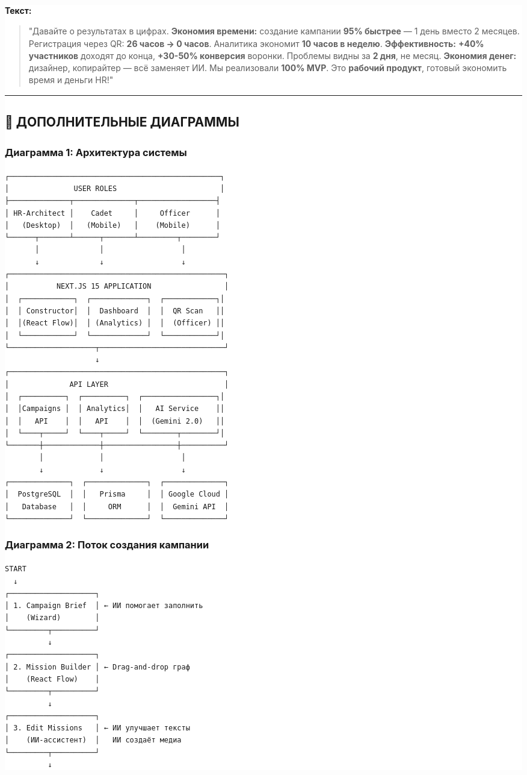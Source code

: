 **Текст:**
> "Давайте о результатах в цифрах. **Экономия времени:** создание кампании **95% быстрее** — 1 день вместо 2 месяцев. Регистрация через QR: **26 часов → 0 часов**. Аналитика экономит **10 часов в неделю**. **Эффективность:** **+40% участников** доходят до конца, **+30-50% конверсия** воронки. Проблемы видны за **2 дня**, не месяц. **Экономия денег:** дизайнер, копирайтер — всё заменяет ИИ. Мы реализовали **100% MVP**. Это **рабочий продукт**, готовый экономить время и деньги HR!"

---

## 🎨 ДОПОЛНИТЕЛЬНЫЕ ДИАГРАММЫ

### Диаграмма 1: Архитектура системы
```
┌─────────────────────────────────────────────────┐
│               USER ROLES                        │
├──────────────┬──────────────┬──────────────────┤
│ HR-Architect │    Cadet     │     Officer      │
│   (Desktop)  │   (Mobile)   │    (Mobile)      │
└──────┬───────┴──────┬───────┴─────────┬────────┘
       │              │                  │
       ↓              ↓                  ↓
┌──────────────────────────────────────────────────┐
│           NEXT.JS 15 APPLICATION                 │
│  ┌────────────┐  ┌─────────────┐  ┌────────────┐│
│  │ Constructor│  │  Dashboard  │  │  QR Scan   ││
│  │(React Flow)│  │ (Analytics) │  │  (Officer) ││
│  └────────────┘  └─────────────┘  └────────────┘│
└────────────────────┬─────────────────────────────┘
                     ↓
┌──────────────────────────────────────────────────┐
│              API LAYER                           │
│  ┌──────────┐  ┌──────────┐  ┌─────────────────┐│
│  │Campaigns │  │ Analytics│  │   AI Service    ││
│  │   API    │  │   API    │  │  (Gemini 2.0)   ││
│  └────┬─────┘  └────┬─────┘  └────────┬────────┘│
└───────┼─────────────┼─────────────────┼──────────┘
        │             │                  │
        ↓             ↓                  ↓
┌──────────────┐  ┌──────────────┐  ┌──────────────┐
│  PostgreSQL  │  │   Prisma     │  │ Google Cloud │
│   Database   │  │     ORM      │  │  Gemini API  │
└──────────────┘  └──────────────┘  └──────────────┘
```

### Диаграмма 2: Поток создания кампании
```
START
  ↓
┌────────────────────┐
│ 1. Campaign Brief  │ ← ИИ помогает заполнить
│    (Wizard)        │
└─────────┬──────────┘
          ↓
┌────────────────────┐
│ 2. Mission Builder │ ← Drag-and-drop граф
│    (React Flow)    │
└─────────┬──────────┘
          ↓
┌────────────────────┐
│ 3. Edit Missions   │ ← ИИ улучшает тексты
│    (ИИ-ассистент)  │   ИИ создаёт медиа
└─────────┬──────────┘
          ↓
```